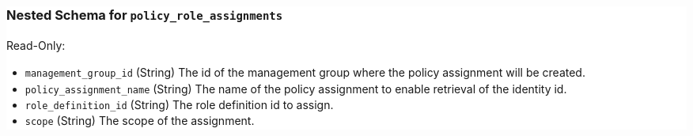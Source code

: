 
<a id="nestedatt--policy_role_assignments"></a>
### Nested Schema for `policy_role_assignments`

Read-Only:

- `management_group_id` (String) The id of the management group where the policy assignment will be created.
- `policy_assignment_name` (String) The name of the policy assignment to enable retrieval of the identity id.
- `role_definition_id` (String) The role definition id to assign.
- `scope` (String) The scope of the assignment.
